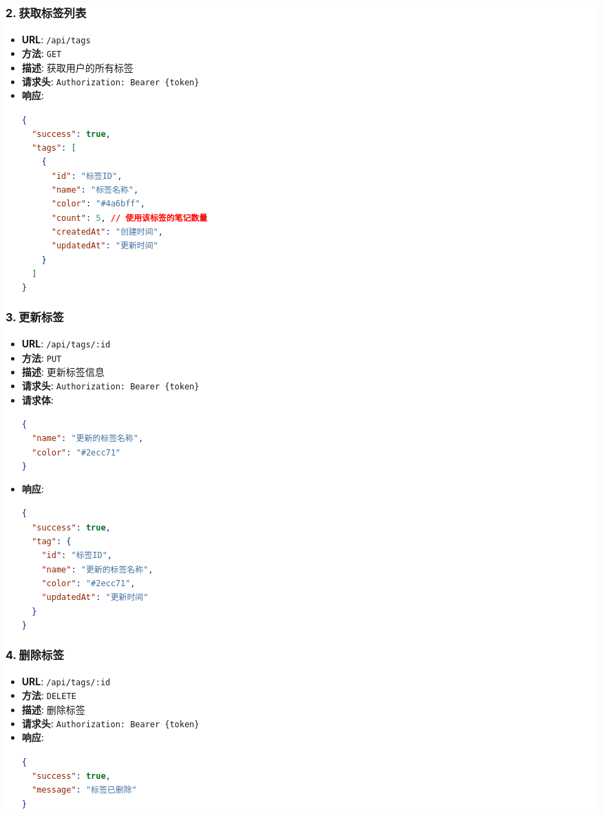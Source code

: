 ### 2. 获取标签列表

- **URL**: `/api/tags`
- **方法**: `GET`
- **描述**: 获取用户的所有标签
- **请求头**: `Authorization: Bearer {token}`
- **响应**:
  ```json
  {
    "success": true,
    "tags": [
      {
        "id": "标签ID",
        "name": "标签名称",
        "color": "#4a6bff",
        "count": 5, // 使用该标签的笔记数量
        "createdAt": "创建时间",
        "updatedAt": "更新时间"
      }
    ]
  }
  ```

### 3. 更新标签

- **URL**: `/api/tags/:id`
- **方法**: `PUT`
- **描述**: 更新标签信息
- **请求头**: `Authorization: Bearer {token}`
- **请求体**:
  ```json
  {
    "name": "更新的标签名称",
    "color": "#2ecc71"
  }
  ```
- **响应**:
  ```json
  {
    "success": true,
    "tag": {
      "id": "标签ID",
      "name": "更新的标签名称",
      "color": "#2ecc71",
      "updatedAt": "更新时间"
    }
  }
  ```

### 4. 删除标签

- **URL**: `/api/tags/:id`
- **方法**: `DELETE`
- **描述**: 删除标签
- **请求头**: `Authorization: Bearer {token}`
- **响应**:
  ```json
  {
    "success": true,
    "message": "标签已删除"
  }
  ```
